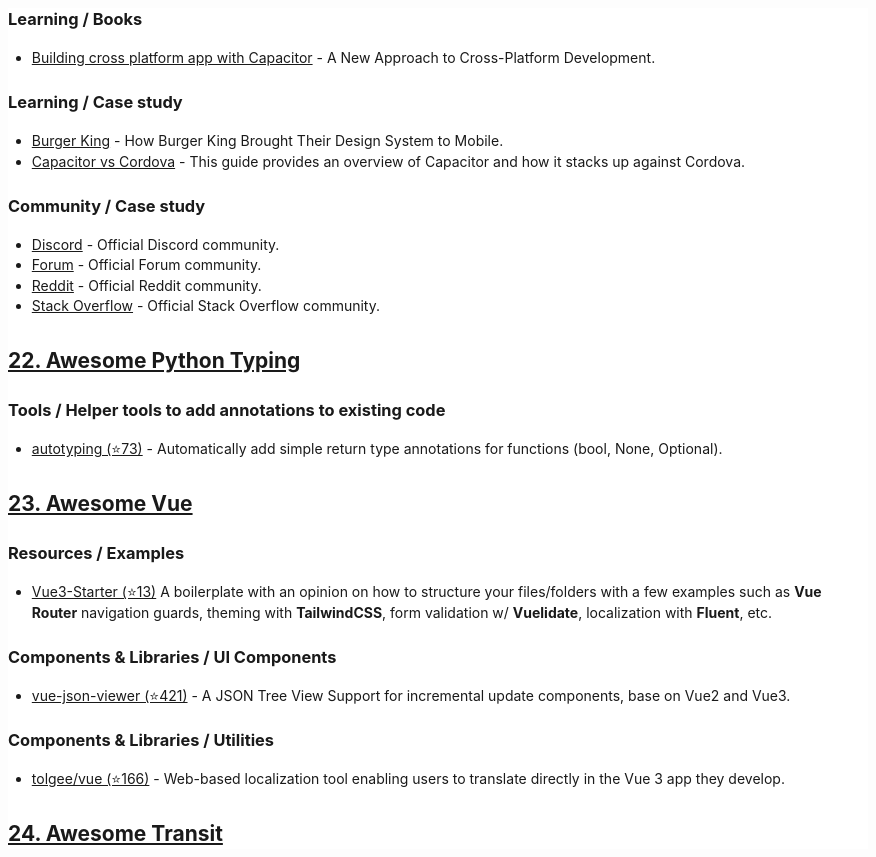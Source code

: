 ### Learning / Books

*   [Building cross platform app with Capacitor](https://go.ionic.io/capacitor) - A New Approach to Cross-Platform Development.

### Learning / Case study

*   [Burger King](https://ionic.io/resources/articles/burger-king-design-system) - How Burger King Brought Their Design System to Mobile.
*   [Capacitor vs Cordova](https://ionic.io/resources/articles/capacitor-vs-cordova-modern-hybrid-app-development) - This guide provides an overview of Capacitor and how it stacks up against Cordova.

### Community / Case study

*   [Discord](https://discord.com/invite/UPYYRhtyzp) - Official Discord community.
*   [Forum](https://forum.ionicframework.com/c/capacitor) - Official Forum community.
*   [Reddit](https://www.reddit.com/r/capacitor) - Official Reddit community.
*   [Stack Overflow](https://stackoverflow.com/tags/capacitor) - Official Stack Overflow community.

## [22. Awesome Python Typing](/content/typeddjango/awesome-python-typing/week/README.md)

### Tools / Helper tools to add annotations to existing code

*   [autotyping (⭐73)](https://github.com/JelleZijlstra/autotyping) - Automatically add simple return type annotations for functions (bool, None, Optional).

## [23. Awesome Vue](/content/vuejs/awesome-vue/week/README.md)

### Resources / Examples

*   [Vue3-Starter (⭐13)](https://github.com/cerino-ligutom/Vue3-Starter) A boilerplate with an opinion on how to structure your files/folders with a few examples such as **Vue Router** navigation guards, theming with **TailwindCSS**, form validation w/ **Vuelidate**, localization with **Fluent**, etc.

### Components & Libraries / UI Components

*   [vue-json-viewer (⭐421)](https://github.com/chenfengjw163/vue-json-viewer) - A JSON Tree View Support for incremental update components, base on Vue2 and Vue3.

### Components & Libraries / Utilities

*   [tolgee/vue (⭐166)](https://github.com/tolgee/tolgee-js/tree/main/packages/vue) - Web-based localization tool enabling users to translate directly in the Vue 3 app they develop.

## [24. Awesome Transit](/content/CUTR-at-USF/awesome-transit/week/README.md)
